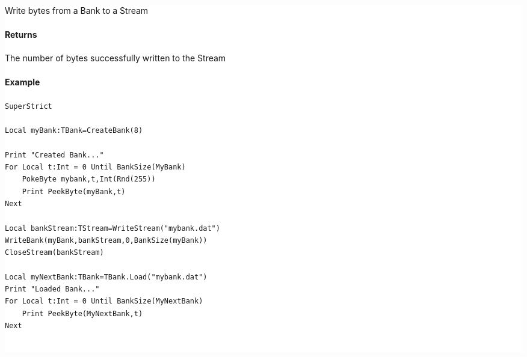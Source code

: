 Write bytes from a Bank to a Stream

#### Returns
The number of bytes successfully written to the Stream


#### Example
```blitzmax
SuperStrict

Local myBank:TBank=CreateBank(8)

Print "Created Bank..."
For Local t:Int = 0 Until BankSize(MyBank)
	PokeByte mybank,t,Int(Rnd(255))
	Print PeekByte(myBank,t)
Next

Local bankStream:TStream=WriteStream("mybank.dat")
WriteBank(myBank,bankStream,0,BankSize(myBank))
CloseStream(bankStream)

Local myNextBank:TBank=TBank.Load("mybank.dat")
Print "Loaded Bank..."
For Local t:Int = 0 Until BankSize(MyNextBank)
	Print PeekByte(MyNextBank,t)
Next
```
<br/>

